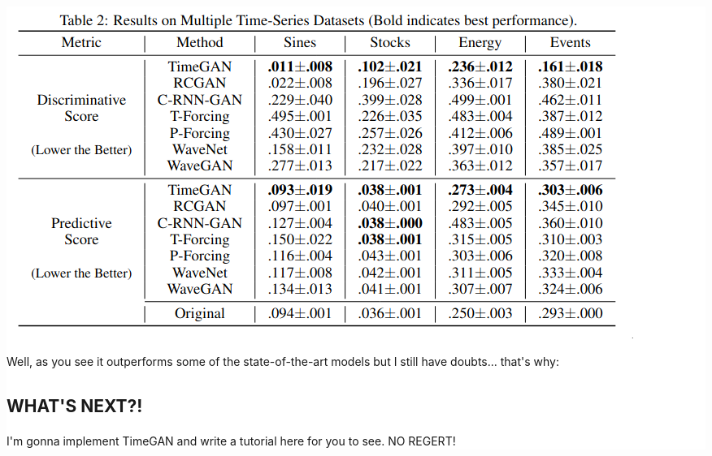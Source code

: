 ![Benchmarks](/assets/images/benchmarks.png)

Well, as you see it outperforms some of the state-of-the-art models but I still have doubts... that's why:

## WHAT'S NEXT?!

I'm gonna implement TimeGAN and write a tutorial here for you to see. NO REGERT!
